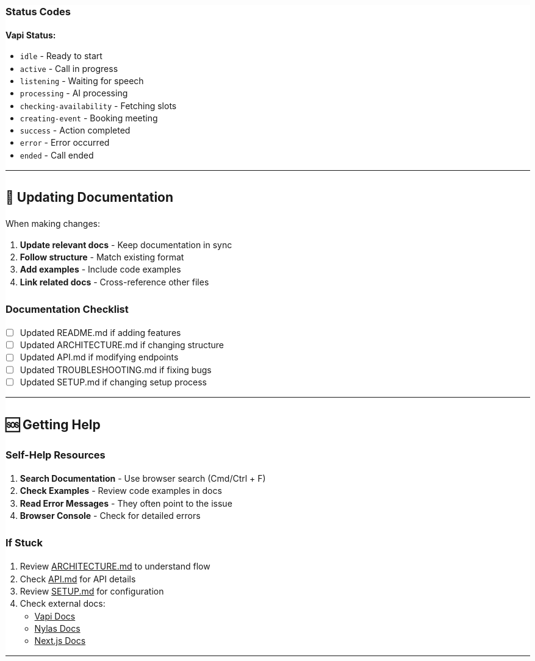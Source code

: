 ### Status Codes

**Vapi Status:**

- `idle` - Ready to start
- `active` - Call in progress
- `listening` - Waiting for speech
- `processing` - AI processing
- `checking-availability` - Fetching slots
- `creating-event` - Booking meeting
- `success` - Action completed
- `error` - Error occurred
- `ended` - Call ended

---

## 📝 Updating Documentation

When making changes:

1. **Update relevant docs** - Keep documentation in sync
2. **Follow structure** - Match existing format
3. **Add examples** - Include code examples
4. **Link related docs** - Cross-reference other files

### Documentation Checklist

- [ ] Updated README.md if adding features
- [ ] Updated ARCHITECTURE.md if changing structure
- [ ] Updated API.md if modifying endpoints
- [ ] Updated TROUBLESHOOTING.md if fixing bugs
- [ ] Updated SETUP.md if changing setup process

---

## 🆘 Getting Help

### Self-Help Resources

1. **Search Documentation** - Use browser search (Cmd/Ctrl + F)
2. **Check Examples** - Review code examples in docs
3. **Read Error Messages** - They often point to the issue
4. **Browser Console** - Check for detailed errors

### If Stuck

1. Review [ARCHITECTURE.md](./ARCHITECTURE.md) to understand flow
2. Check [API.md](./API.md) for API details
3. Review [SETUP.md](./SETUP.md) for configuration
4. Check external docs:
   - [Vapi Docs](https://docs.vapi.ai)
   - [Nylas Docs](https://developer.nylas.com/docs/api/v3/)
   - [Next.js Docs](https://nextjs.org/docs)

---